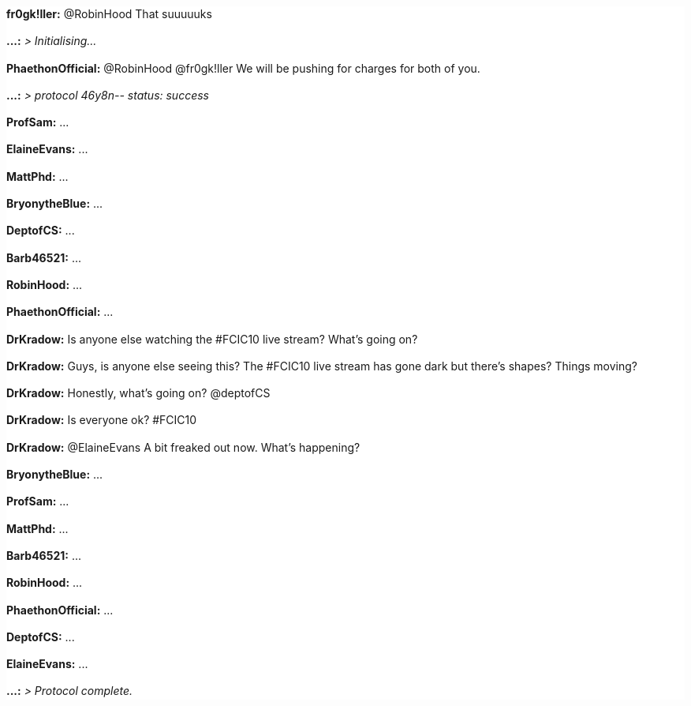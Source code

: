 **fr0gk!ller:** @RobinHood That suuuuuks

**...:** *> Initialising...*

**PhaethonOfficial:** @RobinHood @fr0gk!ller We will be pushing for charges for both of you.

**...:** *> protocol 46y8n-- status: success*

**ProfSam:** ...

**ElaineEvans:** ...

**MattPhd:** ...

**BryonytheBlue:** ...

**DeptofCS:** ...

**Barb46521:** ...

**RobinHood:** ...

**PhaethonOfficial:** ...

**DrKradow:** Is anyone else watching the #FCIC10 live stream? What’s going on?

**DrKradow:** Guys, is anyone else seeing this? The #FCIC10 live stream has gone dark but there’s shapes? Things moving?

**DrKradow:** Honestly, what’s going on? @deptofCS

**DrKradow:** Is everyone ok? #FCIC10

**DrKradow:** @ElaineEvans A bit freaked out now. What’s happening?

**BryonytheBlue:** ...

**ProfSam:** ...

**MattPhd:** ...

**Barb46521:** ...

**RobinHood:** ...

**PhaethonOfficial:** ...

**DeptofCS:** ...

**ElaineEvans:** ...

**...:** *> Protocol complete.*
